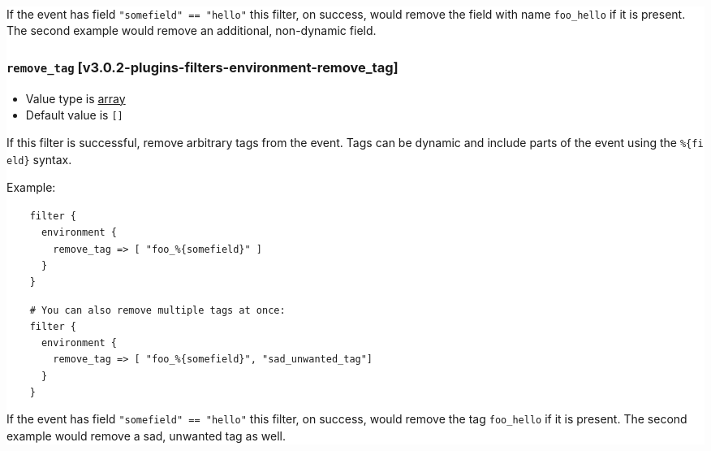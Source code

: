 If the event has field `"somefield" == "hello"` this filter, on success, would remove the field with name `foo_hello` if it is present. The second example would remove an additional, non-dynamic field.

### `remove_tag` [v3.0.2-plugins-filters-environment-remove_tag]

* Value type is [array](/lsr/value-types.md#array)
* Default value is `[]`

If this filter is successful, remove arbitrary tags from the event. Tags can be dynamic and include parts of the event using the `%{field}` syntax.

Example:

```
    filter {
      environment {
        remove_tag => [ "foo_%{somefield}" ]
      }
    }
```

```
    # You can also remove multiple tags at once:
    filter {
      environment {
        remove_tag => [ "foo_%{somefield}", "sad_unwanted_tag"]
      }
    }
```

If the event has field `"somefield" == "hello"` this filter, on success, would remove the tag `foo_hello` if it is present. The second example would remove a sad, unwanted tag as well.
